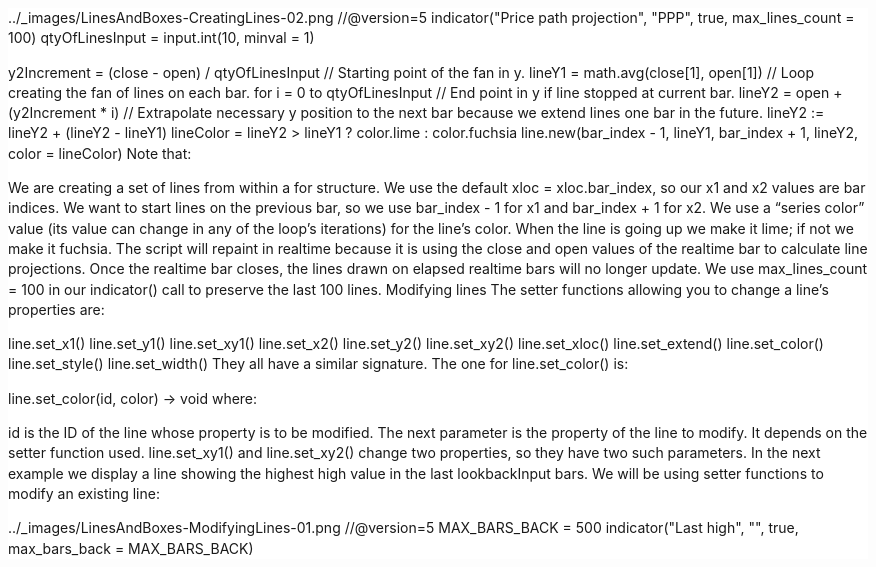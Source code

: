 ../_images/LinesAndBoxes-CreatingLines-02.png
//@version=5
indicator("Price path projection", "PPP", true, max_lines_count = 100)
qtyOfLinesInput = input.int(10, minval = 1)

y2Increment = (close - open) / qtyOfLinesInput
// Starting point of the fan in y.
lineY1 = math.avg(close[1], open[1])
// Loop creating the fan of lines on each bar.
for i = 0 to qtyOfLinesInput
    // End point in y if line stopped at current bar.
    lineY2 = open + (y2Increment * i)
    // Extrapolate necessary y position to the next bar because we extend lines one bar in the future.
    lineY2 := lineY2 + (lineY2 - lineY1)
    lineColor = lineY2 > lineY1 ? color.lime : color.fuchsia
    line.new(bar_index - 1, lineY1, bar_index + 1, lineY2, color = lineColor)
Note that:

We are creating a set of lines from within a for structure.
We use the default xloc = xloc.bar_index, so our x1 and x2 values are bar indices.
We want to start lines on the previous bar, so we use bar_index - 1 for x1 and bar_index + 1 for x2.
We use a “series color” value (its value can change in any of the loop’s iterations) for the line’s color. When the line is going up we make it lime; if not we make it fuchsia.
The script will repaint in realtime because it is using the close and open values of the realtime bar to calculate line projections. Once the realtime bar closes, the lines drawn on elapsed realtime bars will no longer update.
We use max_lines_count = 100 in our indicator() call to preserve the last 100 lines.
Modifying lines
The setter functions allowing you to change a line’s properties are:

line.set_x1()
line.set_y1()
line.set_xy1()
line.set_x2()
line.set_y2()
line.set_xy2()
line.set_xloc()
line.set_extend()
line.set_color()
line.set_style()
line.set_width()
They all have a similar signature. The one for line.set_color() is:

line.set_color(id, color) → void
where:

id is the ID of the line whose property is to be modified.
The next parameter is the property of the line to modify. It depends on the setter function used. line.set_xy1() and line.set_xy2() change two properties, so they have two such parameters.
In the next example we display a line showing the highest high value in the last lookbackInput bars. We will be using setter functions to modify an existing line:

../_images/LinesAndBoxes-ModifyingLines-01.png
//@version=5
MAX_BARS_BACK = 500
indicator("Last high", "", true, max_bars_back = MAX_BARS_BACK)
